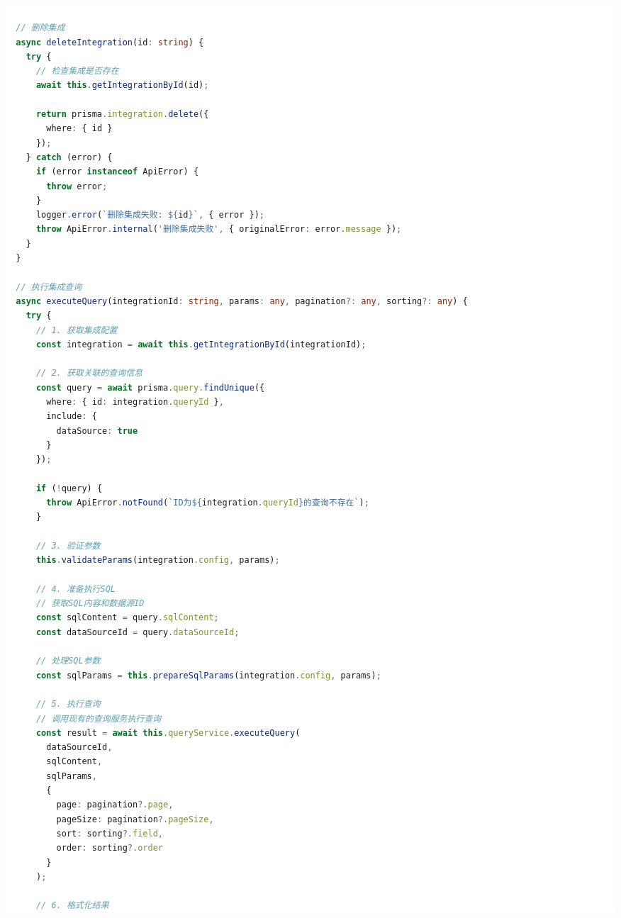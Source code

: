 ```typescript

  // 删除集成
  async deleteIntegration(id: string) {
    try {
      // 检查集成是否存在
      await this.getIntegrationById(id);
      
      return prisma.integration.delete({
        where: { id }
      });
    } catch (error) {
      if (error instanceof ApiError) {
        throw error;
      }
      logger.error(`删除集成失败: ${id}`, { error });
      throw ApiError.internal('删除集成失败', { originalError: error.message });
    }
  }

  // 执行集成查询
  async executeQuery(integrationId: string, params: any, pagination?: any, sorting?: any) {
    try {
      // 1. 获取集成配置
      const integration = await this.getIntegrationById(integrationId);
      
      // 2. 获取关联的查询信息
      const query = await prisma.query.findUnique({
        where: { id: integration.queryId },
        include: {
          dataSource: true
        }
      });
      
      if (!query) {
        throw ApiError.notFound(`ID为${integration.queryId}的查询不存在`);
      }
      
      // 3. 验证参数
      this.validateParams(integration.config, params);
      
      // 4. 准备执行SQL
      // 获取SQL内容和数据源ID
      const sqlContent = query.sqlContent;
      const dataSourceId = query.dataSourceId;
      
      // 处理SQL参数
      const sqlParams = this.prepareSqlParams(integration.config, params);
      
      // 5. 执行查询
      // 调用现有的查询服务执行查询
      const result = await this.queryService.executeQuery(
        dataSourceId,
        sqlContent,
        sqlParams,
        {
          page: pagination?.page,
          pageSize: pagination?.pageSize,
          sort: sorting?.field,
          order: sorting?.order
        }
      );
      
      // 6. 格式化结果
```
